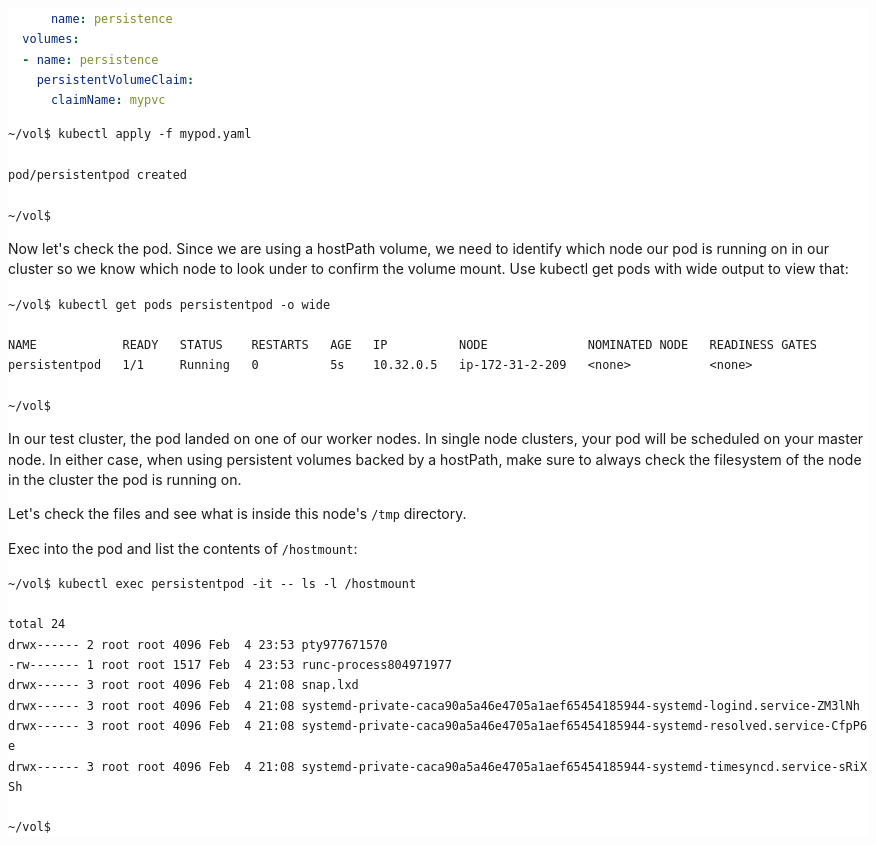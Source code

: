 ```yaml
      name: persistence
  volumes:
  - name: persistence
    persistentVolumeClaim:
      claimName: mypvc
```
```
~/vol$ kubectl apply -f mypod.yaml

pod/persistentpod created

~/vol$
```

Now let's check the pod. Since we are using a hostPath volume, we need to identify which node our pod is running on in
our cluster so we know which node to look under to confirm the volume mount. Use kubectl get pods with wide output to
view that:

```
~/vol$ kubectl get pods persistentpod -o wide

NAME            READY   STATUS    RESTARTS   AGE   IP          NODE              NOMINATED NODE   READINESS GATES
persistentpod   1/1     Running   0          5s    10.32.0.5   ip-172-31-2-209   <none>           <none>

~/vol$
```

In our test cluster, the pod landed on one of our worker nodes. In single node clusters, your pod will be scheduled on
your master node. In either case, when using persistent volumes backed by a hostPath, make sure to always check the
filesystem of the node in the cluster the pod is running on.

Let's check the files and see what is inside this node's `/tmp` directory.

Exec into the pod and list the contents of `/hostmount`:

```
~/vol$ kubectl exec persistentpod -it -- ls -l /hostmount

total 24
drwx------ 2 root root 4096 Feb  4 23:53 pty977671570
-rw------- 1 root root 1517 Feb  4 23:53 runc-process804971977
drwx------ 3 root root 4096 Feb  4 21:08 snap.lxd
drwx------ 3 root root 4096 Feb  4 21:08 systemd-private-caca90a5a46e4705a1aef65454185944-systemd-logind.service-ZM3lNh
drwx------ 3 root root 4096 Feb  4 21:08 systemd-private-caca90a5a46e4705a1aef65454185944-systemd-resolved.service-CfpP6e
drwx------ 3 root root 4096 Feb  4 21:08 systemd-private-caca90a5a46e4705a1aef65454185944-systemd-timesyncd.service-sRiXSh

~/vol$
```
